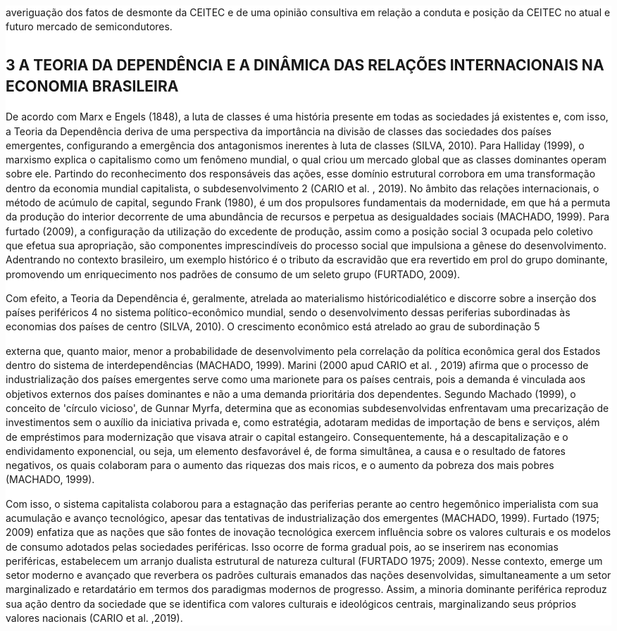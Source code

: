 

averiguação  dos  fatos  de  desmonte  da  CEITEC  e  de  uma  opinião  consultiva  em  relação  a conduta e posição da CEITEC no atual e futuro mercado de semicondutores.

## 3 A TEORIA DA DEPENDÊNCIA E A DINÂMICA DAS RELAÇÕES INTERNACIONAIS NA ECONOMIA BRASILEIRA

De acordo com Marx e Engels (1848), a luta de classes é uma história presente em todas as sociedades já existentes e, com isso, a Teoria da Dependência deriva de uma perspectiva da importância  na  divisão  de  classes  das  sociedades  dos  países  emergentes,  configurando  a emergência dos antagonismos inerentes à luta de classes (SILVA, 2010). Para Halliday (1999), o marxismo explica o capitalismo como um fenômeno mundial, o qual criou um mercado global que as classes dominantes operam sobre ele. Partindo do reconhecimento dos responsáveis das ações, esse domínio estrutural corrobora em uma transformação dentro da economia mundial capitalista, o subdesenvolvimento 2 (CARIO et al. , 2019). No âmbito das relações internacionais, o método de acúmulo de capital, segundo Frank (1980), é um dos propulsores fundamentais da modernidade, em que há a permuta da produção do interior decorrente de uma abundância de recursos e perpetua as desigualdades sociais (MACHADO, 1999). Para furtado (2009), a configuração da utilização do excedente  de produção, assim como a posição social 3 ocupada  pelo  coletivo  que  efetua  sua  apropriação,  são  componentes  imprescindíveis  do processo  social  que  impulsiona  a  gênese  do  desenvolvimento.  Adentrando  no  contexto brasileiro, um exemplo histórico é o tributo da escravidão que era revertido em prol do grupo dominante,  promovendo  um  enriquecimento  nos  padrões  de  consumo  de  um  seleto  grupo (FURTADO, 2009).

Com efeito, a Teoria da Dependência é, geralmente, atrelada ao materialismo históricodialético  e  discorre  sobre  a  inserção  dos  países  periféricos 4 no  sistema  político-econômico mundial, sendo o desenvolvimento dessas periferias subordinadas às economias dos países de centro   (SILVA,  2010).    O  crescimento  econômico  está  atrelado  ao  grau  de  subordinação 5



externa  que,  quanto  maior,  menor  a  probabilidade  de  desenvolvimento  pela  correlação  da política econômica geral dos Estados dentro do sistema de interdependências (MACHADO, 1999). Marini (2000 apud CARIO et al. , 2019) afirma que o processo de industrialização dos países  emergentes  serve  como  uma  marionete  para  os  países  centrais,  pois  a  demanda  é vinculada aos objetivos externos dos países dominantes e não a uma demanda prioritária dos dependentes. Segundo Machado (1999), o conceito de 'círculo  vicioso', de Gunnar Myrfa, determina que as economias subdesenvolvidas enfrentavam uma precarização de investimentos sem o auxílio da iniciativa privada e, como estratégia, adotaram medidas de importação de bens e  serviços,  além  de  empréstimos  para  modernização  que  visava  atrair  o  capital  estangeiro. Consequentemente, há a descapitalização e o endividamento exponencial, ou seja, um elemento desfavorável  é,  de  forma  simultânea,  a  causa  e  o  resultado  de  fatores  negativos,  os  quais colaboram para o aumento das riquezas dos mais ricos, e o aumento da pobreza dos mais pobres (MACHADO, 1999).

Com isso, o sistema capitalista colaborou para a estagnação das periferias perante ao centro  hegemônico  imperialista  com  sua  acumulação  e  avanço  tecnológico,  apesar  das tentativas  de  industrialização  dos  emergentes  (MACHADO,  1999).  Furtado  (1975;  2009) enfatiza  que  as  nações  que  são  fontes  de  inovação tecnológica  exercem  influência  sobre  os valores culturais e os modelos de consumo adotados pelas sociedades periféricas. Isso ocorre de  forma  gradual  pois,  ao  se  inserirem  nas  economias  periféricas,  estabelecem  um  arranjo dualista estrutural de natureza cultural (FURTADO 1975; 2009). Nesse contexto, emerge um setor moderno  e  avançado  que  reverbera os padrões culturais emanados  das  nações desenvolvidas,  simultaneamente  a  um  setor  marginalizado  e  retardatário  em  termos  dos paradigmas modernos de progresso. Assim, a minoria dominante periférica reproduz sua ação dentro da sociedade que se identifica com  valores culturais e ideológicos centrais, marginalizando seus próprios valores nacionais (CARIO et al. ,2019).
